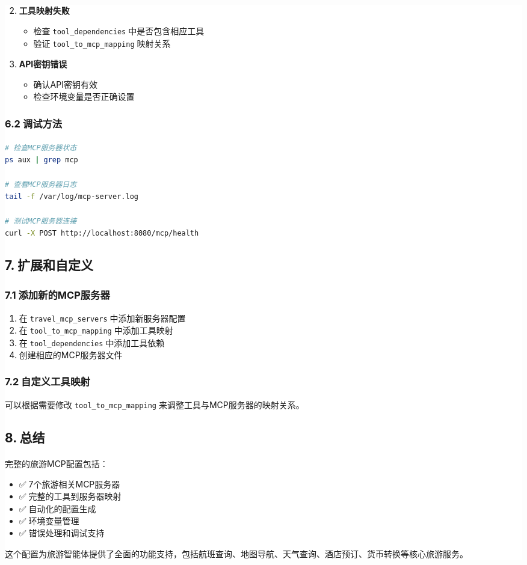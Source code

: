 2. **工具映射失败**
   - 检查 `tool_dependencies` 中是否包含相应工具
   - 验证 `tool_to_mcp_mapping` 映射关系

3. **API密钥错误**
   - 确认API密钥有效
   - 检查环境变量是否正确设置

### 6.2 调试方法

```bash
# 检查MCP服务器状态
ps aux | grep mcp

# 查看MCP服务器日志
tail -f /var/log/mcp-server.log

# 测试MCP服务器连接
curl -X POST http://localhost:8080/mcp/health
```

## 7. 扩展和自定义

### 7.1 添加新的MCP服务器

1. 在 `travel_mcp_servers` 中添加新服务器配置
2. 在 `tool_to_mcp_mapping` 中添加工具映射
3. 在 `tool_dependencies` 中添加工具依赖
4. 创建相应的MCP服务器文件

### 7.2 自定义工具映射

可以根据需要修改 `tool_to_mcp_mapping` 来调整工具与MCP服务器的映射关系。

## 8. 总结

完整的旅游MCP配置包括：

- ✅ 7个旅游相关MCP服务器
- ✅ 完整的工具到服务器映射
- ✅ 自动化的配置生成
- ✅ 环境变量管理
- ✅ 错误处理和调试支持

这个配置为旅游智能体提供了全面的功能支持，包括航班查询、地图导航、天气查询、酒店预订、货币转换等核心旅游服务。 